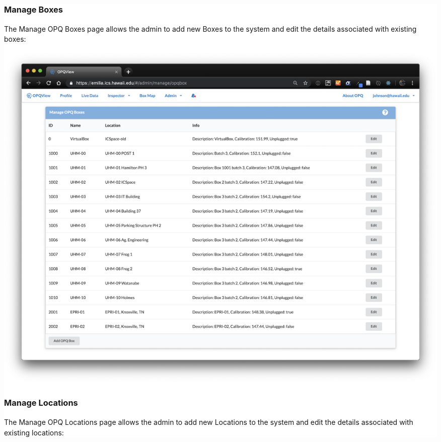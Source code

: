 ### Manage Boxes 

The Manage OPQ Boxes page allows the admin to add new Boxes to the system and edit the details associated with existing boxes:

<img src="/docs/assets/view/opqview-manage-opq-boxes-page.png" >

### Manage Locations 

The Manage OPQ Locations page allows the admin to add new Locations to the system and edit the details associated with existing locations:
